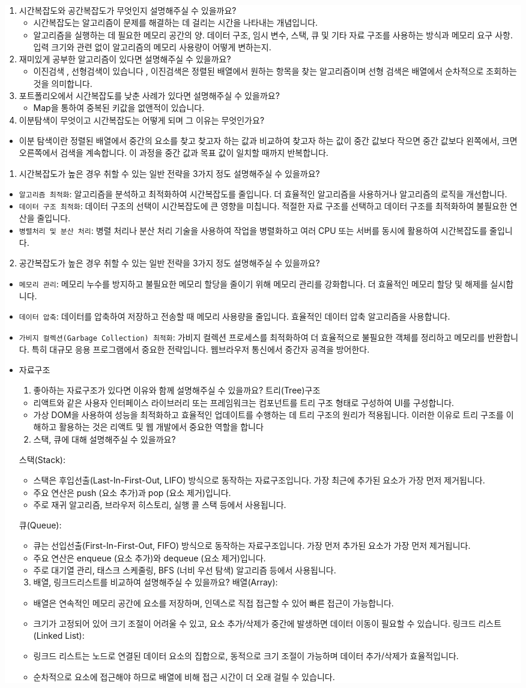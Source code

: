 1. 시간복잡도와 공간복잡도가 무엇인지 설명해주실 수 있을까요?
   - 시간복잡도는 알고리즘이 문제를 해결하는 데 걸리는 시간을 나타내는 개념입니다.
   - 알고리즘을 실행하는 데 필요한 메모리 공간의 양.
     데이터 구조, 임시 변수, 스택, 큐 및 기타 자료 구조를 사용하는 방식과 메모리 요구 사항.
     입력 크기와 관련 없이 알고리즘의 메모리 사용량이 어떻게 변하는지.
2. 재미있게 공부한 알고리즘이 있다면 설명해주실 수 있을까요?
   - 이진검색 , 선형검색이 있습니다 , 이진검색은 정렬된 배열에서 원하는 항목을 찾는 알고리즘이며 선형 검색은 배열에서 순차적으로 조회하는 것을 의미합니다.
3. 포트폴리오에서 시간복잡도를 낮춘 사례가 있다면 설명해주실 수 있을까요?
   - Map을 통하여 중복된 키값을 없앤적이 있습니다.
4. 이분탐색이 무엇이고 시간복잡도는 어떻게 되며 그 이유는 무엇인가요?

- 이분 탐색이란 정렬된 배열에서 중간의 요소를 찾고 찾고자 하는 값과 비교하여 찾고자 하는 값이 중간 값보다 작으면 중간 값보다 왼쪽에서, 크면 오른쪽에서 검색을 계속합니다. 이 과정을 중간 값과 목표 값이 일치할 때까지 반복합니다.

1. 시간복잡도가 높은 경우 취할 수 있는 일반 전략을 3가지 정도 설명해주실 수 있을까요?

- `알고리즘 최적화`: 알고리즘을 분석하고 최적화하여 시간복잡도를 줄입니다. 더 효율적인 알고리즘을 사용하거나 알고리즘의 로직을 개선합니다.
- `데이터 구조 최적화`: 데이터 구조의 선택이 시간복잡도에 큰 영향을 미칩니다. 적절한 자료 구조를 선택하고 데이터 구조를 최적화하여 불필요한 연산을 줄입니다.
- `병렬처리 및 분산 처리`: 병렬 처리나 분산 처리 기술을 사용하여 작업을 병렬화하고 여러 CPU 또는 서버를 동시에 활용하여 시간복잡도를 줄입니다.

2. 공간복잡도가 높은 경우 취할 수 있는 일반 전략을 3가지 정도 설명해주실 수 있을까요?

- `메모리 관리`: 메모리 누수를 방지하고 불필요한 메모리 할당을 줄이기 위해 메모리 관리를 강화합니다. 더 효율적인 메모리 할당 및 해제를 실시합니다.
- `데이터 압축`: 데이터를 압축하여 저장하고 전송할 때 메모리 사용량을 줄입니다. 효율적인 데이터 압축 알고리즘을 사용합니다.
- `가비지 컬렉션(Garbage Collection) 최적화`: 가비지 컬렉션 프로세스를 최적화하여 더 효율적으로 불필요한 객체를 정리하고 메모리를 반환합니다. 특히 대규모 응용 프로그램에서 중요한 전략입니다.
  웹브라우저 통신에서 중간자 공격을 방어한다.
- 자료구조

  1. 좋아하는 자료구조가 있다면 이유와 함께 설명해주실 수 있을까요?
     트리(Tree)구조

  - 리액트와 같은 사용자 인터페이스 라이브러리 또는 프레임워크는 컴포넌트를 트리 구조 형태로 구성하여 UI를 구성합니다.
  - 가상 DOM을 사용하여 성능을 최적화하고 효율적인 업데이트를 수행하는 데 트리 구조의 원리가 적용됩니다. 이러한 이유로 트리 구조를 이해하고 활용하는 것은 리액트 및 웹 개발에서 중요한 역할을 합니다

  2. 스택, 큐에 대해 설명해주실 수 있을까요?

  스택(Stack):

  - 스택은 후입선출(Last-In-First-Out, LIFO) 방식으로 동작하는 자료구조입니다. 가장 최근에 추가된 요소가 가장 먼저 제거됩니다.
  - 주요 연산은 push (요소 추가)과 pop (요소 제거)입니다.
  - 주로 재귀 알고리즘, 브라우저 히스토리, 실행 콜 스택 등에서 사용됩니다.

  큐(Queue):

  - 큐는 선입선출(First-In-First-Out, FIFO) 방식으로 동작하는 자료구조입니다. 가장 먼저 추가된 요소가 가장 먼저 제거됩니다.
  - 주요 연산은 enqueue (요소 추가)와 dequeue (요소 제거)입니다.
  - 주로 대기열 관리, 태스크 스케줄링, BFS (너비 우선 탐색) 알고리즘 등에서 사용됩니다.

  3. 배열, 링크드리스트를 비교하여 설명해주실 수 있을까요?
     배열(Array):

  - 배열은 연속적인 메모리 공간에 요소를 저장하며, 인덱스로 직접 접근할 수 있어 빠른 접근이 가능합니다.
  - 크기가 고정되어 있어 크기 조절이 어려울 수 있고, 요소 추가/삭제가 중간에 발생하면 데이터 이동이 필요할 수 있습니다.
    링크드 리스트(Linked List):

  - 링크드 리스트는 노드로 연결된 데이터 요소의 집합으로, 동적으로 크기 조절이 가능하며 데이터 추가/삭제가 효율적입니다.
  - 순차적으로 요소에 접근해야 하므로 배열에 비해 접근 시간이 더 오래 걸릴 수 있습니다.
